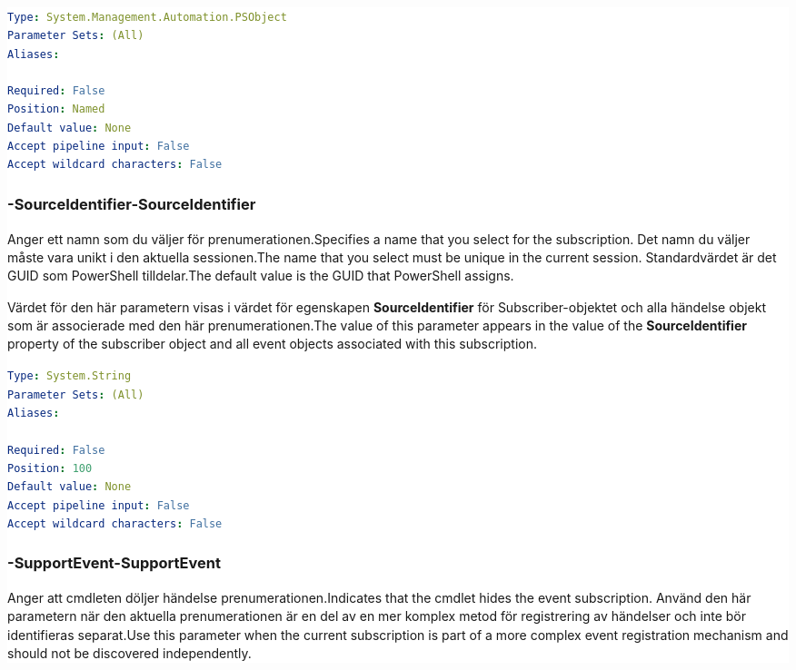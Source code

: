 ```yaml
Type: System.Management.Automation.PSObject
Parameter Sets: (All)
Aliases:

Required: False
Position: Named
Default value: None
Accept pipeline input: False
Accept wildcard characters: False
```

### <span data-ttu-id="49efd-175">-SourceIdentifier</span><span class="sxs-lookup"><span data-stu-id="49efd-175">-SourceIdentifier</span></span>

<span data-ttu-id="49efd-176">Anger ett namn som du väljer för prenumerationen.</span><span class="sxs-lookup"><span data-stu-id="49efd-176">Specifies a name that you select for the subscription.</span></span> <span data-ttu-id="49efd-177">Det namn du väljer måste vara unikt i den aktuella sessionen.</span><span class="sxs-lookup"><span data-stu-id="49efd-177">The name that you select must be unique in the current session.</span></span> <span data-ttu-id="49efd-178">Standardvärdet är det GUID som PowerShell tilldelar.</span><span class="sxs-lookup"><span data-stu-id="49efd-178">The default value is the GUID that PowerShell assigns.</span></span>

<span data-ttu-id="49efd-179">Värdet för den här parametern visas i värdet för egenskapen **SourceIdentifier** för Subscriber-objektet och alla händelse objekt som är associerade med den här prenumerationen.</span><span class="sxs-lookup"><span data-stu-id="49efd-179">The value of this parameter appears in the value of the **SourceIdentifier** property of the subscriber object and all event objects associated with this subscription.</span></span>

```yaml
Type: System.String
Parameter Sets: (All)
Aliases:

Required: False
Position: 100
Default value: None
Accept pipeline input: False
Accept wildcard characters: False
```

### <span data-ttu-id="49efd-180">-SupportEvent</span><span class="sxs-lookup"><span data-stu-id="49efd-180">-SupportEvent</span></span>

<span data-ttu-id="49efd-181">Anger att cmdleten döljer händelse prenumerationen.</span><span class="sxs-lookup"><span data-stu-id="49efd-181">Indicates that the cmdlet hides the event subscription.</span></span> <span data-ttu-id="49efd-182">Använd den här parametern när den aktuella prenumerationen är en del av en mer komplex metod för registrering av händelser och inte bör identifieras separat.</span><span class="sxs-lookup"><span data-stu-id="49efd-182">Use this parameter when the current subscription is part of a more complex event registration mechanism and should not be discovered independently.</span></span>
